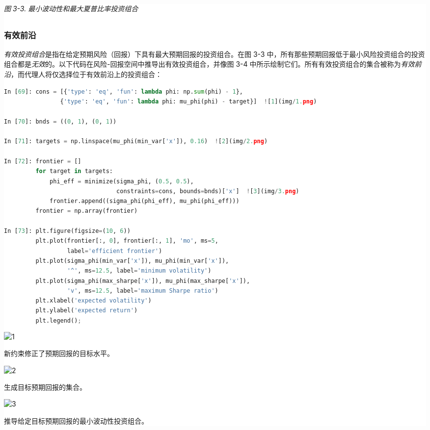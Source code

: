 ###### 图 3-3\. 最小波动性和最大夏普比率投资组合

### 有效前沿

*有效投资组合*是指在给定预期风险（回报）下具有最大预期回报的投资组合。在图 3-3 中，所有那些预期回报低于最小风险投资组合的投资组合都是*无效*的。以下代码在风险-回报空间中推导出有效投资组合，并像图 3-4 中所示绘制它们。所有有效投资组合的集合被称为*有效前沿*，而代理人将仅选择位于有效前沿上的投资组合：

```py
In [69]: cons = [{'type': 'eq', 'fun': lambda phi: np.sum(phi) - 1},
                {'type': 'eq', 'fun': lambda phi: mu_phi(phi) - target}]  ![1](img/1.png)

In [70]: bnds = ((0, 1), (0, 1))

In [71]: targets = np.linspace(mu_phi(min_var['x']), 0.16)  ![2](img/2.png)

In [72]: frontier = []
         for target in targets:
             phi_eff = minimize(sigma_phi, (0.5, 0.5),
                                constraints=cons, bounds=bnds)['x']  ![3](img/3.png)
             frontier.append((sigma_phi(phi_eff), mu_phi(phi_eff)))
         frontier = np.array(frontier)

In [73]: plt.figure(figsize=(10, 6))
         plt.plot(frontier[:, 0], frontier[:, 1], 'mo', ms=5,
                  label='efficient frontier')
         plt.plot(sigma_phi(min_var['x']), mu_phi(min_var['x']),
                  '^', ms=12.5, label='minimum volatility')
         plt.plot(sigma_phi(max_sharpe['x']), mu_phi(max_sharpe['x']),
                  'v', ms=12.5, label='maximum Sharpe ratio')
         plt.xlabel('expected volatility')
         plt.ylabel('expected return')
         plt.legend();
```

![1](img/#co_normative_finance_CO10-1)

新约束修正了预期回报的目标水平。

![2](img/#co_normative_finance_CO10-2)

生成目标预期回报的集合。

![3](img/#co_normative_finance_CO10-3)

推导给定目标预期回报的最小波动性投资组合。
